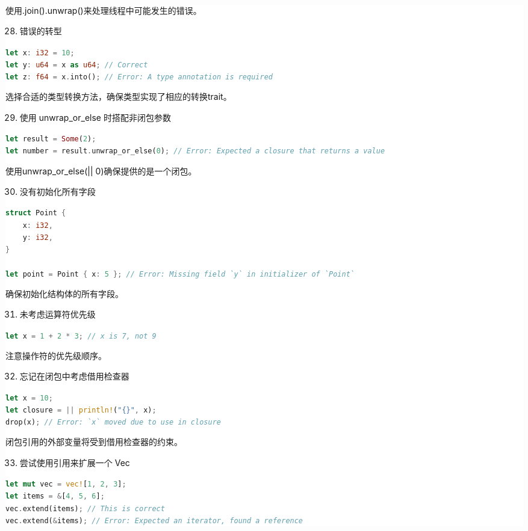 使用.join().unwrap()来处理线程中可能发生的错误。

28. 错误的转型

```rust
let x: i32 = 10;
let y: u64 = x as u64; // Correct
let z: f64 = x.into(); // Error: A type annotation is required
```

选择合适的类型转换方法，确保类型实现了相应的转换trait。

29. 使用 unwrap_or_else 时搭配非闭包参数

```rust
let result = Some(2);
let number = result.unwrap_or_else(0); // Error: Expected a closure that returns a value
```

使用unwrap_or_else(|| 0)确保提供的是一个闭包。

30. 没有初始化所有字段

```rust
struct Point {
    x: i32,
    y: i32,
}

let point = Point { x: 5 }; // Error: Missing field `y` in initializer of `Point`
```

确保初始化结构体的所有字段。



31. 未考虑运算符优先级

```rust
let x = 1 + 2 * 3; // x is 7, not 9
```

注意操作符的优先级顺序。

32. 忘记在闭包中考虑借用检查器

```rust
let x = 10;
let closure = || println!("{}", x);
drop(x); // Error: `x` moved due to use in closure
```

闭包引用的外部变量将受到借用检查器的约束。

33. 尝试使用引用来扩展一个 Vec

```rust
let mut vec = vec![1, 2, 3];
let items = &[4, 5, 6];
vec.extend(items); // This is correct
vec.extend(&items); // Error: Expected an iterator, found a reference
```
